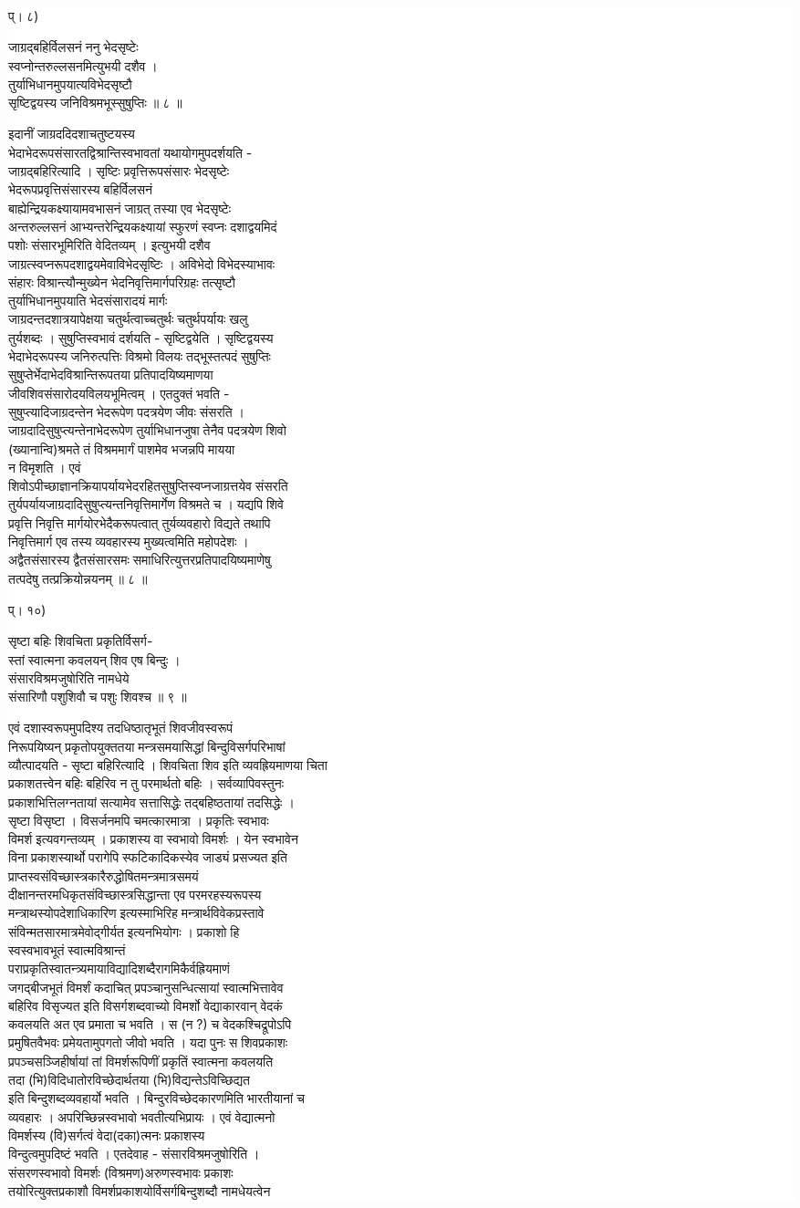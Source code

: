 प्। ८)  
  
जाग्रद्बहिर्विलसनं ननु भेदसृष्टेः  
स्वप्नोन्तरुल्लसनमित्युभयी दशैव ।  
तुर्याभिधानमुपयात्यविभेदसृष्टौ  
सृष्टिद्वयस्य जनिविश्रमभूस्सुषुप्तिः ॥ ८ ॥  
  
इदानीं जाग्रददिदशाचतुष्टयस्य   
भेदाभेदरूपसंसारतद्विश्रान्तिस्वभावतां यथायोगमुपदर्शयति -   
जाग्रद्बहिरित्यादि । सृष्टिः प्रवृत्तिरूपसंसारः भेदसृष्टेः   
भेदरूपप्रवृत्तिसंसारस्य बहिर्विलसनं   
बाह्येन्द्रियकक्ष्यायामवभासनं जाग्रत् तस्या एव भेदसृष्टेः   
अन्तरुल्लसनं आभ्यन्तरेन्द्रियकक्ष्यायां स्फुरणं स्वप्नः दशाद्वयमिदं   
पशोः संसारभूमिरिति वेदितव्यम् । इत्युभयी दशैव   
जाग्रत्स्वप्नरूपदशाद्वयमेवाविभेदसृष्टिः । अविभेदो विभेदस्याभावः   
संहारः विश्रान्त्यौन्मुख्येन भेदनिवृत्तिमार्गपरिग्रहः तत्सृष्टौ   
तुर्याभिधानमुपयाति भेदसंसारादयं मार्गः   
जाग्रदन्तदशात्रयापेक्षया चतुर्थत्वाच्चतुर्थः चतुर्थपर्यायः खलु   
तुर्यशब्दः । सुषुप्तिस्वभावं दर्शयति - सृष्टिद्वयेति । सृष्टिद्वयस्य   
भेदाभेदरूपस्य जनिरुत्पत्तिः विश्रमो विलयः तद्भूस्तत्पदं सुषुप्तिः   
सुषुप्तेर्भेदाभेदविश्रान्तिरूपतया प्रतिपादयिष्यमाणया   
जीवशिवसंसारोदयविलयभूमित्वम् । एतदुक्तं भवति -   
सुषुप्त्यादिजाग्रदन्तेन भेदरूपेण पदत्रयेण जीवः संसरति ।   
जाग्रदादिसुषुप्त्यन्तेनाभेदरूपेण तुर्याभिधानजुषा तेनैव पदत्रयेण शिवो   
(ख्यानान्वि)श्रमते तं विश्रममार्गं पाशमेव भजन्नपि मायया   
न विमृशति । एवं   
शिवोऽपीच्छाज्ञानक्रियापर्यायभेदरहितसुषुप्तिस्वप्नजाग्रत्तयेव संसरति   
तुर्यपर्यायजाग्रदादिसुषुप्त्यन्तनिवृत्तिमार्गेण विश्रमते च । यद्यपि शिवे   
प्रवृत्ति निवृत्ति मार्गयोरभेदैकरूपत्वात् तुर्यव्यवहारो विद्यते तथापि   
निवृत्तिमार्ग एव तस्य व्यवहारस्य मुख्यत्वमिति महोपदेशः ।   
अद्वैतसंसारस्य द्वैतसंसारसमः समाधिरित्युत्तरप्रतिपादयिष्यमाणेषु   
तत्पदेषु तत्प्रक्रियोन्नयनम् ॥ ८ ॥  
  
प्। १०)  
  
सृष्टा बहिः शिवचिता प्रकृतिर्विसर्ग-  
स्तां स्वात्मना कवलयन् शिव एष बिन्दुः ।  
संसारविश्रमजुषोरिति नामधेये  
संसारिणौ पशुशिवौ च पशुः शिवश्च ॥ ९ ॥  
  
एवं दशास्वरूपमुपदिश्य तदधिष्ठातृभूतं शिवजीवस्वरूपं   
निरूपयिष्यन् प्रकृतोपयुक्ततया मन्त्रसमयासिद्धां बिन्दुविसर्गपरिभाषां   
व्यौत्पादयति - सृष्टा बहिरित्यादि । शिवचिता शिव इति व्यवह्रियमाणया चिता   
प्रकाशतत्त्वेन बहिः बहिरिव न तु परमार्थतो बहिः । सर्वव्यापिवस्तुनः   
प्रकाशभित्तिलग्नतायां सत्यामेव सत्तासिद्धेः तद्बहिष्ठतायां तदसिद्धेः ।   
सृष्टा विसृष्टा । विसर्जनमपि चमत्कारमात्रा । प्रकृतिः स्वभावः   
विमर्श इत्यवगन्तव्यम् । प्रकाशस्य वा स्वभावो विमर्शः । येन स्वभावेन   
विना प्रकाशस्यार्थो परागेपि स्फटिकादिकस्येव जाड्यं प्रसज्यत इति   
प्राप्तस्वसंविच्छास्त्रकारैरुद्धोषितमन्त्रमात्रसमयं   
दीक्षानन्तरमधिकृतसंविच्छास्त्रसिद्धान्ता एव परमरहस्यरूपस्य   
मन्त्राथस्योपदेशाधिकारिण इत्यस्माभिरिह मन्त्रार्थविवेकप्रस्तावे   
संविन्मतसारमात्रमेवोद्गीर्यत इत्यनभियोगः । प्रकाशो हि   
स्वस्वभावभूतं स्वात्मविश्रान्तं   
पराप्रकृतिस्वातन्त्र्यमायाविद्यादिशब्दैरागमिकैर्वह्रियमाणं   
जगद्बीजभूतं विमर्शं कदाचित् प्रपञ्चानुसन्धित्सायां स्वात्मभित्तावेव   
बहिरिव विसृज्यत इति विसर्गशब्दवाच्यो विमर्शो वेद्याकारवान् वेदकं   
कवलयति अत एव प्रमाता च भवति । स (न ?) च वेदकश्चिद्रूपोऽपि   
प्रमुषितवैभवः प्रमेयतामुपगतो जीवो भवति । यदा पुनः स शिवप्रकाशः   
प्रपञ्चसञ्जिहीर्षायां तां विमर्शरूपिणीं प्रकृतिं स्वात्मना कवलयति   
तदा (भि)विदिधातोरविच्छेदार्थतया (भि)विद्यन्तेऽविच्छिद्यत   
इति बिन्दुशब्दव्यवहार्यो भवति । बिन्दुरविच्छेदकारणमिति भारतीयानां च   
व्यवहारः । अपरिच्छिन्नस्वभावो भवतीत्यभिप्रायः । एवं वेद्यात्मनो   
विमर्शस्य (वि)सर्गत्वं वेदा(दका)त्मनः प्रकाशस्य   
विन्दुत्वमुपदिष्टं भवति । एतदेवाह - संसारविश्रमजुषोरिति ।   
संसरणस्वभावो विमर्शः (विश्रमण)अरुणस्वभावः प्रकाशः   
तयोरित्युक्तप्रकाशौ विमर्शप्रकाशयोर्विसर्गबिन्दुशब्दौ नामधेयत्वेन   
